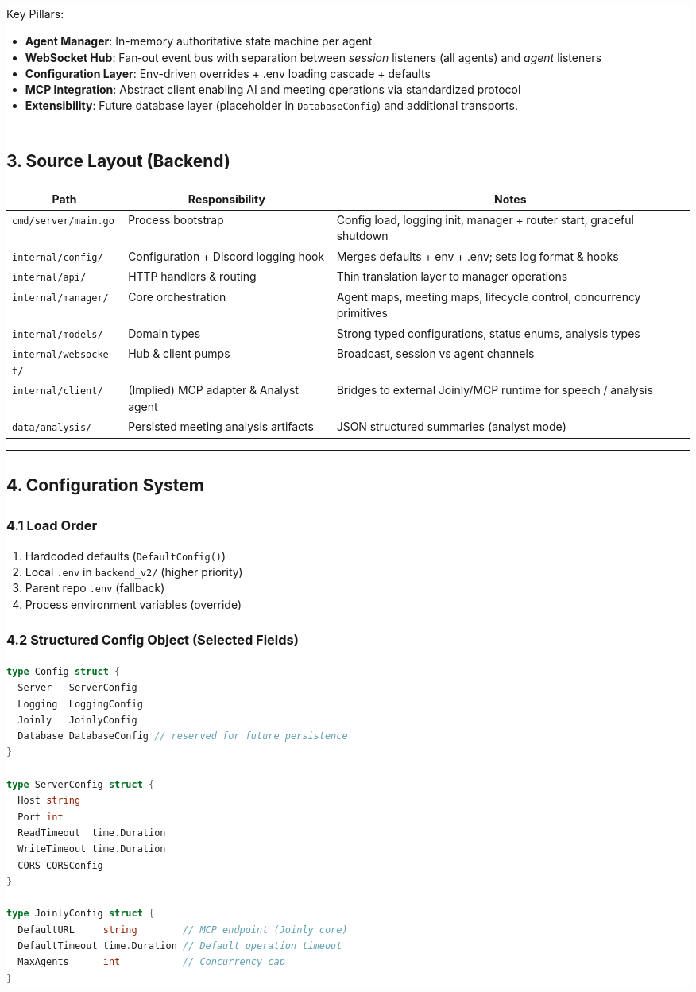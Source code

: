 Key Pillars:
- **Agent Manager**: In-memory authoritative state machine per agent
- **WebSocket Hub**: Fan‑out event bus with separation between *session* listeners (all agents) and *agent* listeners
- **Configuration Layer**: Env-driven overrides + .env loading cascade + defaults
- **MCP Integration**: Abstract client enabling AI and meeting operations via standardized protocol
- **Extensibility**: Future database layer (placeholder in `DatabaseConfig`) and additional transports.

---
## 3. Source Layout (Backend)

| Path | Responsibility | Notes |
|------|----------------|-------|
| `cmd/server/main.go` | Process bootstrap | Config load, logging init, manager + router start, graceful shutdown |
| `internal/config/` | Configuration + Discord logging hook | Merges defaults + env + .env; sets log format & hooks |
| `internal/api/` | HTTP handlers & routing | Thin translation layer to manager operations |
| `internal/manager/` | Core orchestration | Agent maps, meeting maps, lifecycle control, concurrency primitives |
| `internal/models/` | Domain types | Strong typed configurations, status enums, analysis types |
| `internal/websocket/` | Hub & client pumps | Broadcast, session vs agent channels |
| `internal/client/` | (Implied) MCP adapter & Analyst agent | Bridges to external Joinly/MCP runtime for speech / analysis |
| `data/analysis/` | Persisted meeting analysis artifacts | JSON structured summaries (analyst mode) |

---
## 4. Configuration System

### 4.1 Load Order
1. Hardcoded defaults (`DefaultConfig()`)  
2. Local `.env` in `backend_v2/` (higher priority)  
3. Parent repo `.env` (fallback)  
4. Process environment variables (override)  

### 4.2 Structured Config Object (Selected Fields)

```go
type Config struct {
  Server   ServerConfig
  Logging  LoggingConfig
  Joinly   JoinlyConfig
  Database DatabaseConfig // reserved for future persistence
}

type ServerConfig struct {
  Host string
  Port int
  ReadTimeout  time.Duration
  WriteTimeout time.Duration
  CORS CORSConfig
}

type JoinlyConfig struct {
  DefaultURL     string        // MCP endpoint (Joinly core)
  DefaultTimeout time.Duration // Default operation timeout
  MaxAgents      int           // Concurrency cap
}
```
